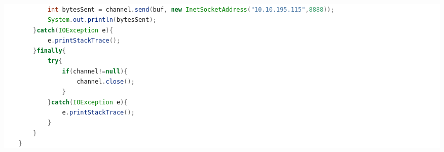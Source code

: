 ```java
            int bytesSent = channel.send(buf, new InetSocketAddress("10.10.195.115",8888));
            System.out.println(bytesSent);
        }catch(IOException e){
            e.printStackTrace();
        }finally{
            try{
                if(channel!=null){
                    channel.close();
                }
            }catch(IOException e){
                e.printStackTrace();
            }
        }
    }
```
